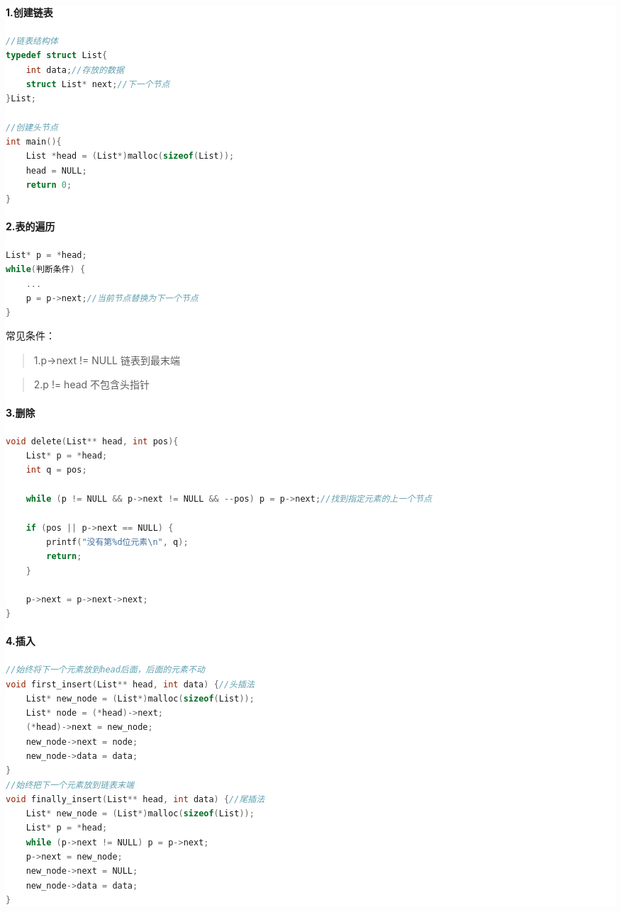 
#### 1.创建链表
```c
//链表结构体
typedef struct List{
    int data;//存放的数据
    struct List* next;//下一个节点
}List;

//创建头节点
int main(){
    List *head = (List*)malloc(sizeof(List));
    head = NULL;
    return 0;
}
```   

#### 2.表的遍历
```c
List* p = *head;
while(判断条件) {
    ...
    p = p->next;//当前节点替换为下一个节点
}
```
常见条件：
> 1.p->next != NULL     链表到最末端   

> 2.p != head           不包含头指针   

#### 3.删除
```c
void delete(List** head, int pos){
    List* p = *head;
    int q = pos;

    while (p != NULL && p->next != NULL && --pos) p = p->next;//找到指定元素的上一个节点

    if (pos || p->next == NULL) {
        printf("没有第%d位元素\n", q);
        return;
    }

    p->next = p->next->next;
}
```     

#### 4.插入
```c
//始终将下一个元素放到head后面，后面的元素不动
void first_insert(List** head, int data) {//头插法
    List* new_node = (List*)malloc(sizeof(List));
    List* node = (*head)->next;
    (*head)->next = new_node;
    new_node->next = node;
    new_node->data = data;
}
//始终把下一个元素放到链表末端
void finally_insert(List** head, int data) {//尾插法
    List* new_node = (List*)malloc(sizeof(List));
    List* p = *head;
    while (p->next != NULL) p = p->next;
    p->next = new_node;
    new_node->next = NULL;
    new_node->data = data;
}
```